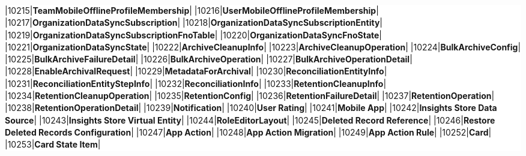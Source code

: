 |10215|**TeamMobileOfflineProfileMembership**|
|10216|**UserMobileOfflineProfileMembership**|
|10217|**OrganizationDataSyncSubscription**|
|10218|**OrganizationDataSyncSubscriptionEntity**|
|10219|**OrganizationDataSyncSubscriptionFnoTable**|
|10220|**OrganizationDataSyncFnoState**|
|10221|**OrganizationDataSyncState**|
|10222|**ArchiveCleanupInfo**|
|10223|**ArchiveCleanupOperation**|
|10224|**BulkArchiveConfig**|
|10225|**BulkArchiveFailureDetail**|
|10226|**BulkArchiveOperation**|
|10227|**BulkArchiveOperationDetail**|
|10228|**EnableArchivalRequest**|
|10229|**MetadataForArchival**|
|10230|**ReconciliationEntityInfo**|
|10231|**ReconciliationEntityStepInfo**|
|10232|**ReconciliationInfo**|
|10233|**RetentionCleanupInfo**|
|10234|**RetentionCleanupOperation**|
|10235|**RetentionConfig**|
|10236|**RetentionFailureDetail**|
|10237|**RetentionOperation**|
|10238|**RetentionOperationDetail**|
|10239|**Notification**|
|10240|**User Rating**|
|10241|**Mobile App**|
|10242|**Insights Store Data Source**|
|10243|**Insights Store Virtual Entity**|
|10244|**RoleEditorLayout**|
|10245|**Deleted Record Reference**|
|10246|**Restore Deleted Records Configuration**|
|10247|**App Action**|
|10248|**App Action Migration**|
|10249|**App Action Rule**|
|10252|**Card**|
|10253|**Card State Item**|